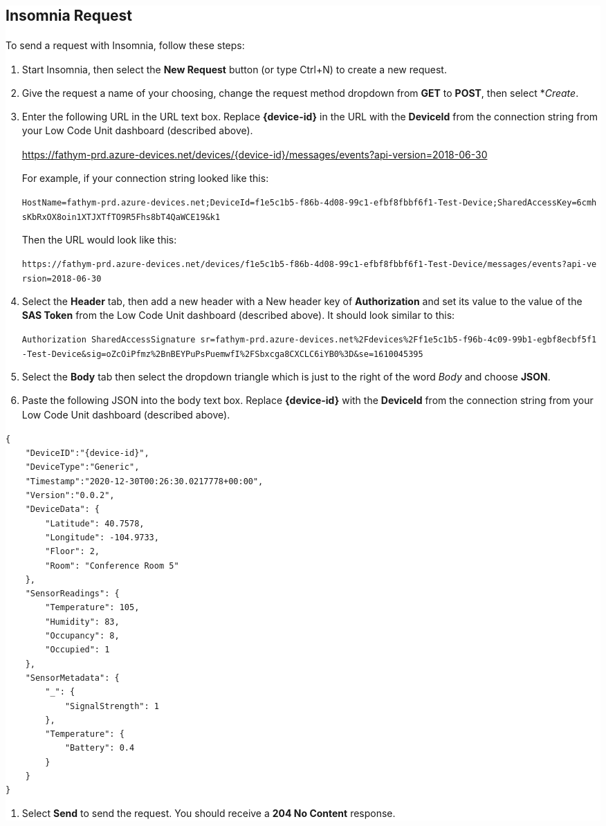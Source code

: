 ## Insomnia Request
To send a request with Insomnia, follow these steps:

1. Start Insomnia, then select the **New Request** button (or type Ctrl+N) to create a new request.
2. Give the request a name of your choosing, change the request method dropdown from **GET** to **POST**, then select **Create*.
4. Enter the following URL in the URL text box.  Replace **{device-id}** in the URL with the **DeviceId** from the connection string from your Low Code Unit dashboard (described above).

    https://fathym-prd.azure-devices.net/devices/{device-id}/messages/events?api-version=2018-06-30

    For example, if your connection string looked like this:

    `HostName=fathym-prd.azure-devices.net;DeviceId=f1e5c1b5-f86b-4d08-99c1-efbf8fbbf6f1-Test-Device;SharedAccessKey=6cmhsKbRxOX8oin1XTJXTfTO9R5Fhs8bT4QaWCE19&k1`

    Then the URL would look like this:

    `https://fathym-prd.azure-devices.net/devices/f1e5c1b5-f86b-4d08-99c1-efbf8fbbf6f1-Test-Device/messages/events?api-version=2018-06-30`

5. Select the **Header** tab, then add a new header with a New header key of **Authorization** and set its value to the value of the **SAS Token** from the Low Code Unit dashboard (described above).  It should look similar to this:

    `Authorization SharedAccessSignature sr=fathym-prd.azure-devices.net%2Fdevices%2Ff1e5c1b5-f96b-4c09-99b1-egbf8ecbf5f1-Test-Device&sig=oZcOiPfmz%2BnBEYPuPsPuemwfI%2FSbxcga8CXCLC6iYB0%3D&se=1610045395`

6. Select the **Body** tab then select the dropdown triangle which is just to the right of the word *Body* and choose **JSON**.

7. Paste the following JSON into the body text box.  Replace **{device-id}** with the **DeviceId** from the connection string from your Low Code Unit dashboard (described above).

```console
{
    "DeviceID":"{device-id}",
    "DeviceType":"Generic",    
    "Timestamp":"2020-12-30T00:26:30.0217778+00:00",
    "Version":"0.0.2",
    "DeviceData": {
        "Latitude": 40.7578,
        "Longitude": -104.9733,
        "Floor": 2,
        "Room": "Conference Room 5"
    },
    "SensorReadings": {
        "Temperature": 105,
        "Humidity": 83,
        "Occupancy": 8,
        "Occupied": 1
    },
    "SensorMetadata": {
        "_": {
            "SignalStrength": 1
        },
        "Temperature": {
            "Battery": 0.4
        }
    }
}

```

1. Select **Send** to send the request.  You should receive a **204 No Content** response.